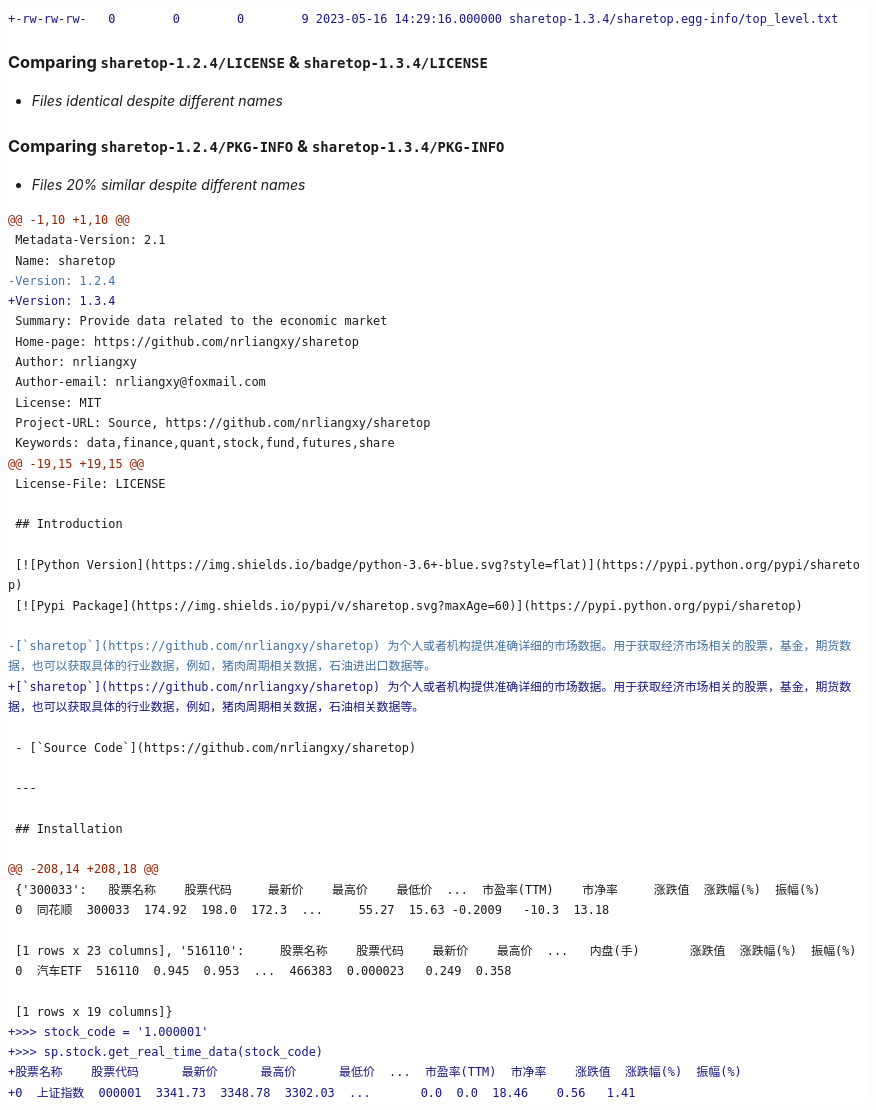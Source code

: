 ```diff
+-rw-rw-rw-   0        0        0        9 2023-05-16 14:29:16.000000 sharetop-1.3.4/sharetop.egg-info/top_level.txt
```

### Comparing `sharetop-1.2.4/LICENSE` & `sharetop-1.3.4/LICENSE`

 * *Files identical despite different names*

### Comparing `sharetop-1.2.4/PKG-INFO` & `sharetop-1.3.4/PKG-INFO`

 * *Files 20% similar despite different names*

```diff
@@ -1,10 +1,10 @@
 Metadata-Version: 2.1
 Name: sharetop
-Version: 1.2.4
+Version: 1.3.4
 Summary: Provide data related to the economic market
 Home-page: https://github.com/nrliangxy/sharetop
 Author: nrliangxy
 Author-email: nrliangxy@foxmail.com
 License: MIT
 Project-URL: Source, https://github.com/nrliangxy/sharetop
 Keywords: data,finance,quant,stock,fund,futures,share
@@ -19,15 +19,15 @@
 License-File: LICENSE
 
 ## Introduction
 
 [![Python Version](https://img.shields.io/badge/python-3.6+-blue.svg?style=flat)](https://pypi.python.org/pypi/sharetop)
 [![Pypi Package](https://img.shields.io/pypi/v/sharetop.svg?maxAge=60)](https://pypi.python.org/pypi/sharetop)
 
-[`sharetop`](https://github.com/nrliangxy/sharetop) 为个人或者机构提供准确详细的市场数据。用于获取经济市场相关的股票，基金，期货数据，也可以获取具体的行业数据，例如，猪肉周期相关数据，石油进出口数据等。
+[`sharetop`](https://github.com/nrliangxy/sharetop) 为个人或者机构提供准确详细的市场数据。用于获取经济市场相关的股票，基金，期货数据，也可以获取具体的行业数据，例如，猪肉周期相关数据，石油相关数据等。
 
 - [`Source Code`](https://github.com/nrliangxy/sharetop)
 
 ---
 
 ## Installation
 
@@ -208,14 +208,18 @@
 {'300033':   股票名称    股票代码     最新价    最高价    最低价  ...  市盈率(TTM)    市净率     涨跌值  涨跌幅(%)  振幅(%)
 0  同花顺  300033  174.92  198.0  172.3  ...     55.27  15.63 -0.2009   -10.3  13.18
 
 [1 rows x 23 columns], '516110':     股票名称    股票代码    最新价    最高价  ...   内盘(手)       涨跌值  涨跌幅(%)  振幅(%)
 0  汽车ETF  516110  0.945  0.953  ...  466383  0.000023   0.249  0.358
 
 [1 rows x 19 columns]}
+>>> stock_code = '1.000001'
+>>> sp.stock.get_real_time_data(stock_code)
+股票名称    股票代码      最新价      最高价      最低价  ...  市盈率(TTM)  市净率    涨跌值  涨跌幅(%)  振幅(%)
+0  上证指数  000001  3341.73  3348.78  3302.03  ...       0.0  0.0  18.46    0.56   1.41
 ```
 